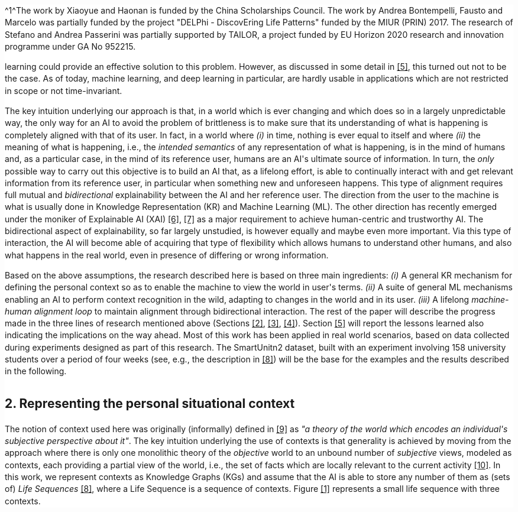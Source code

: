 ^1^The work by Xiaoyue and Haonan is funded by the China Scholarships Council. The work by Andrea Bontempelli, Fausto and Marcelo was partially funded by the project "DELPhi - DiscovEring Life Patterns" funded by the MIUR (PRIN) 2017. The research of Stefano and Andrea Passerini was partially supported by TAILOR, a project funded by EU Horizon 2020 research and innovation programme under GA No 952215.

learning could provide an effective solution to this problem. However, as discussed in some detail in [[5]](#ref-5), this turned out not to be the case. As of today, machine learning, and deep learning in particular, are hardly usable in applications which are not restricted in scope or not time-invariant.

The key intuition underlying our approach is that, in a world which is ever changing and which does so in a largely unpredictable way, the only way for an AI to avoid the problem of brittleness is to make sure that its understanding of what is happening is completely aligned with that of its user. In fact, in a world where *(i)* in time, nothing is ever equal to itself and where *(ii)* the meaning of what is happening, i.e., the *intended semantics* of any representation of what is happening, is in the mind of humans and, as a particular case, in the mind of its reference user, humans are an AI's ultimate source of information. In turn, the *only* possible way to carry out this objective is to build an AI that, as a lifelong effort, is able to continually interact with and get relevant information from its reference user, in particular when something new and unforeseen happens. This type of alignment requires full mutual and *bidirectional* explainability between the AI and her reference user. The direction from the user to the machine is what is usually done in Knowledge Representation (KR) and Machine Learning (ML). The other direction has recently emerged under the moniker of Explainable AI (XAI) [[6]](#ref-6), [[7]](#ref-7) as a major requirement to achieve human-centric and trustworthy AI. The bidirectional aspect of explainability, so far largely unstudied, is however equally and maybe even more important. Via this type of interaction, the AI will become able of acquiring that type of flexibility which allows humans to understand other humans, and also what happens in the real world, even in presence of differing or wrong information.

Based on the above assumptions, the research described here is based on three main ingredients: *(i)* A general KR mechanism for defining the personal context so as to enable the machine to view the world in user's terms. *(ii)* A suite of general ML mechanisms enabling an AI to perform context recognition in the wild, adapting to changes in the world and in its user. *(iii)* A lifelong *machine-human alignment loop* to maintain alignment through bidirectional interaction. The rest of the paper will describe the progress made in the three lines of research mentioned above (Sections [[2]](#ref-2), [[3]](#ref-3), [[4]](#ref-4)). Section [[5]](#ref-5) will report the lessons learned also indicating the implications on the way ahead. Most of this work has been applied in real world scenarios, based on data collected during experiments designed as part of this research. The SmartUnitn2 dataset, built with an experiment involving 158 university students over a period of four weeks (see, e.g., the description in [[8]](#ref-8)) will be the base for the examples and the results described in the following.

## <a id="ref-2"></a>2. Representing the personal situational context

The notion of context used here was originally (informally) defined in [[9]](#ref-9) as *"a theory of the world which encodes an individual's subjective perspective about it"*. The key intuition underlying the use of contexts is that generality is achieved by moving from the approach where there is only one monolithic theory of the *objective* world to an unbound number of *subjective* views, modeled as contexts, each providing a partial view of the world, i.e., the set of facts which are locally relevant to the current activity [[10]](#ref-10). In this work, we represent contexts as Knowledge Graphs (KGs) and assume that the AI is able to store any number of them as (sets of) *Life Sequences* [[8]](#ref-8), where a Life Sequence is a sequence of contexts. Figure [[1]](#ref-1) represents a small life sequence with three contexts.
